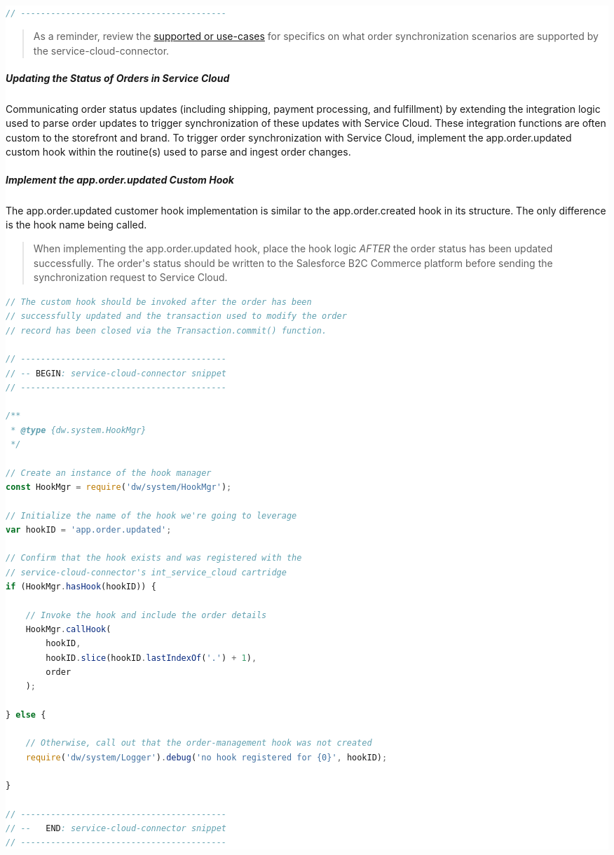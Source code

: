 ```javascript
// -----------------------------------------
```

> As a reminder, review the [supported or use-cases](supportedUseCases.md) for specifics on what order synchronization scenarios are supported by the service-cloud-connector.

##### Updating the Status of Orders in Service Cloud

Communicating order status updates (including shipping, payment processing, and fulfillment) by extending the integration logic used to parse order updates to trigger synchronization of these updates with Service Cloud.  These integration functions are often custom to the storefront and brand.  To trigger order synchronization with Service Cloud, implement the app.order.updated custom hook within the routine(s) used to parse and ingest order changes.

##### Implement the app.order.updated Custom Hook

The app.order.updated customer hook implementation is similar to the app.order.created hook in its structure.  The only difference is the hook name being called.

> When implementing the app.order.updated hook, place the hook logic *AFTER* the order status has been updated successfully.  The order's status should be written to the Salesforce B2C Commerce platform before sending the synchronization request to Service Cloud.

```javascript
// The custom hook should be invoked after the order has been
// successfully updated and the transaction used to modify the order
// record has been closed via the Transaction.commit() function.

// -----------------------------------------
// -- BEGIN: service-cloud-connector snippet
// -----------------------------------------

/**
 * @type {dw.system.HookMgr}
 */

// Create an instance of the hook manager
const HookMgr = require('dw/system/HookMgr');

// Initialize the name of the hook we're going to leverage
var hookID = 'app.order.updated';

// Confirm that the hook exists and was registered with the
// service-cloud-connector's int_service_cloud cartridge
if (HookMgr.hasHook(hookID)) {

    // Invoke the hook and include the order details
    HookMgr.callHook(
        hookID,
        hookID.slice(hookID.lastIndexOf('.') + 1),
        order
    );

} else {

    // Otherwise, call out that the order-management hook was not created
    require('dw/system/Logger').debug('no hook registered for {0}', hookID);

}

// -----------------------------------------
// --   END: service-cloud-connector snippet
// -----------------------------------------
```
